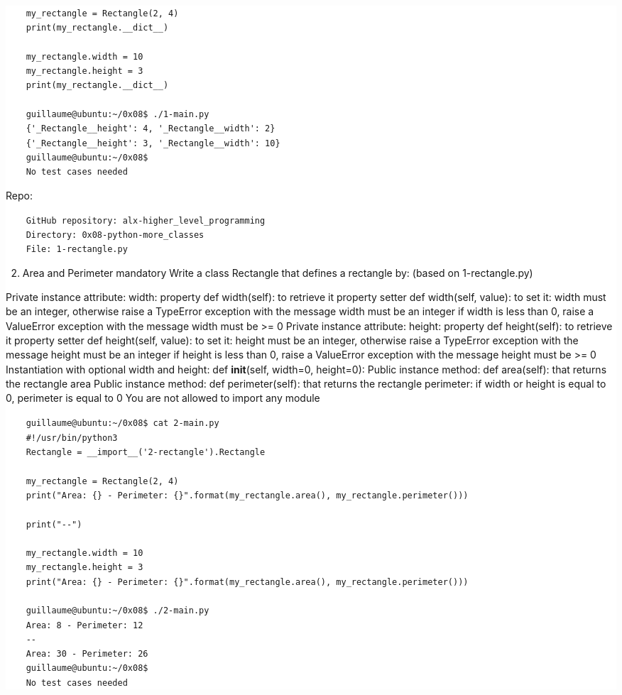         my_rectangle = Rectangle(2, 4)
        print(my_rectangle.__dict__)
        
        my_rectangle.width = 10
        my_rectangle.height = 3
        print(my_rectangle.__dict__)
        
        guillaume@ubuntu:~/0x08$ ./1-main.py
        {'_Rectangle__height': 4, '_Rectangle__width': 2}
        {'_Rectangle__height': 3, '_Rectangle__width': 10}
        guillaume@ubuntu:~/0x08$ 
        No test cases needed
        
Repo:
        
        GitHub repository: alx-higher_level_programming
        Directory: 0x08-python-more_classes
        File: 1-rectangle.py
           
2. Area and Perimeter
        mandatory
        Write a class Rectangle that defines a rectangle by: (based on 1-rectangle.py)
        
Private instance attribute: width:
        property def width(self): to retrieve it
        property setter def width(self, value): to set it:
        width must be an integer, otherwise raise a TypeError exception with the message width must be an integer
        if width is less than 0, raise a ValueError exception with the message width must be >= 0
        Private instance attribute: height:
        property def height(self): to retrieve it
        property setter def height(self, value): to set it:
        height must be an integer, otherwise raise a TypeError exception with the message height must be an integer
        if height is less than 0, raise a ValueError exception with the message height must be >= 0
        Instantiation with optional width and height: def __init__(self, width=0, height=0):
        Public instance method: def area(self): that returns the rectangle area
        Public instance method: def perimeter(self): that returns the rectangle perimeter:
        if width or height is equal to 0, perimeter is equal to 0
        You are not allowed to import any module

        guillaume@ubuntu:~/0x08$ cat 2-main.py
        #!/usr/bin/python3
        Rectangle = __import__('2-rectangle').Rectangle
        
        my_rectangle = Rectangle(2, 4)
        print("Area: {} - Perimeter: {}".format(my_rectangle.area(), my_rectangle.perimeter()))
        
        print("--")
        
        my_rectangle.width = 10
        my_rectangle.height = 3
        print("Area: {} - Perimeter: {}".format(my_rectangle.area(), my_rectangle.perimeter()))
        
        guillaume@ubuntu:~/0x08$ ./2-main.py
        Area: 8 - Perimeter: 12
        --
        Area: 30 - Perimeter: 26
        guillaume@ubuntu:~/0x08$ 
        No test cases needed
        